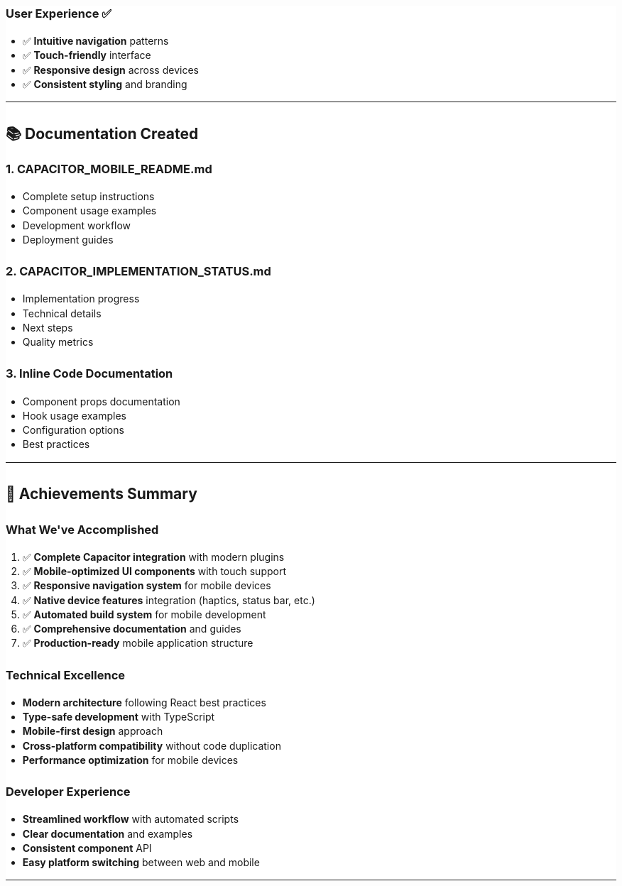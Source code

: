 ### **User Experience** ✅
- ✅ **Intuitive navigation** patterns
- ✅ **Touch-friendly** interface
- ✅ **Responsive design** across devices
- ✅ **Consistent styling** and branding

---

## 📚 **Documentation Created**

### **1. CAPACITOR_MOBILE_README.md**
- Complete setup instructions
- Component usage examples
- Development workflow
- Deployment guides

### **2. CAPACITOR_IMPLEMENTATION_STATUS.md**
- Implementation progress
- Technical details
- Next steps
- Quality metrics

### **3. Inline Code Documentation**
- Component props documentation
- Hook usage examples
- Configuration options
- Best practices

---

## 🎉 **Achievements Summary**

### **What We've Accomplished**
1. ✅ **Complete Capacitor integration** with modern plugins
2. ✅ **Mobile-optimized UI components** with touch support
3. ✅ **Responsive navigation system** for mobile devices
4. ✅ **Native device features** integration (haptics, status bar, etc.)
5. ✅ **Automated build system** for mobile development
6. ✅ **Comprehensive documentation** and guides
7. ✅ **Production-ready** mobile application structure

### **Technical Excellence**
- **Modern architecture** following React best practices
- **Type-safe development** with TypeScript
- **Mobile-first design** approach
- **Cross-platform compatibility** without code duplication
- **Performance optimization** for mobile devices

### **Developer Experience**
- **Streamlined workflow** with automated scripts
- **Clear documentation** and examples
- **Consistent component** API
- **Easy platform switching** between web and mobile

---
